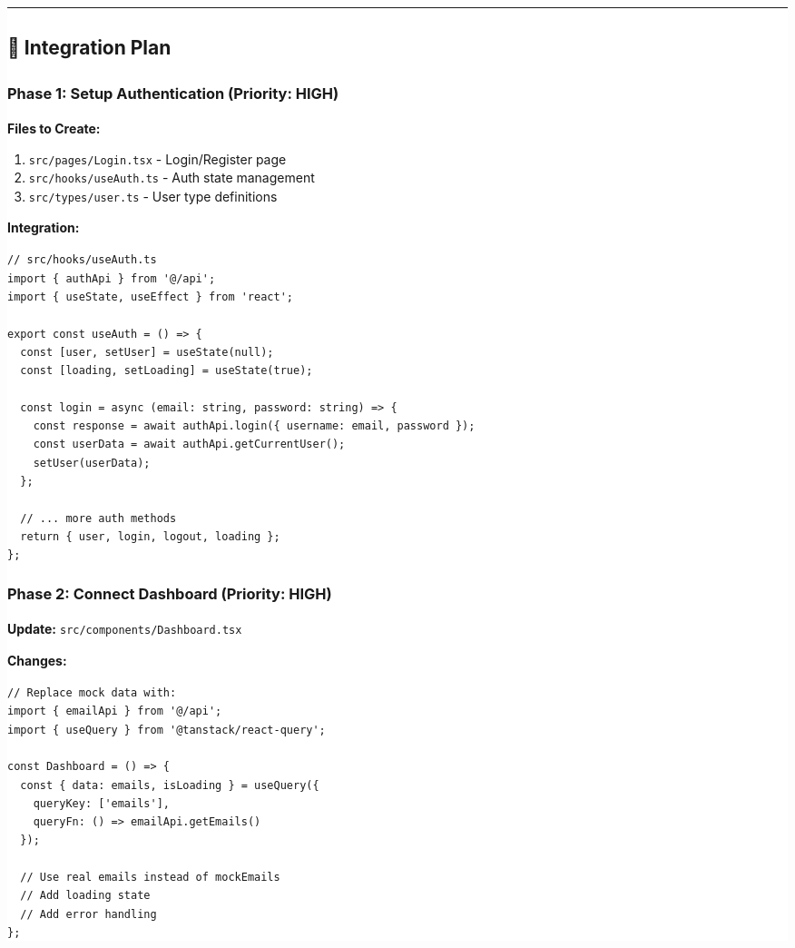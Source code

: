 
---

## 🚀 Integration Plan

### Phase 1: Setup Authentication (Priority: HIGH)
**Files to Create:**
1. `src/pages/Login.tsx` - Login/Register page
2. `src/hooks/useAuth.ts` - Auth state management
3. `src/types/user.ts` - User type definitions

**Integration:**
```tsx
// src/hooks/useAuth.ts
import { authApi } from '@/api';
import { useState, useEffect } from 'react';

export const useAuth = () => {
  const [user, setUser] = useState(null);
  const [loading, setLoading] = useState(true);

  const login = async (email: string, password: string) => {
    const response = await authApi.login({ username: email, password });
    const userData = await authApi.getCurrentUser();
    setUser(userData);
  };

  // ... more auth methods
  return { user, login, logout, loading };
};
```

### Phase 2: Connect Dashboard (Priority: HIGH)
**Update:** `src/components/Dashboard.tsx`

**Changes:**
```tsx
// Replace mock data with:
import { emailApi } from '@/api';
import { useQuery } from '@tanstack/react-query';

const Dashboard = () => {
  const { data: emails, isLoading } = useQuery({
    queryKey: ['emails'],
    queryFn: () => emailApi.getEmails()
  });

  // Use real emails instead of mockEmails
  // Add loading state
  // Add error handling
};
```
